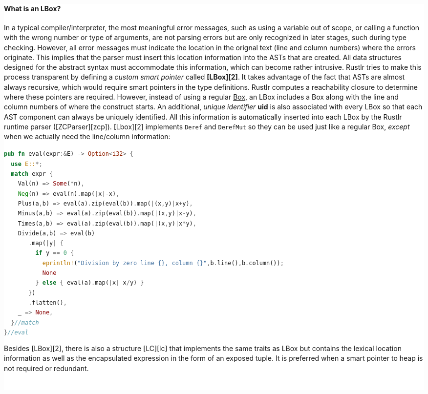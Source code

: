 #### What is an **LBox?**

In a typical compiler/interpreter, the most meaningful error messages,
such as using a variable out of scope, or calling a function with the
wrong number or type of arguments, are not parsing errors but are only
recognized in later stages, such during type checking. However, all
error messages must indicate the location in the orignal text (line
and column numbers) where the errors originate.  This implies that the
parser must insert this location information into the ASTs that are
created.  All data structures designed for the abstract syntax must
accommodate this information, which can become rather intrusive.
Rustlr tries to
make this process transparent by defining a *custom smart pointer*
called **[LBox][2]**.  It takes advantage of the fact that ASTs are
almost always recursive, which would require smart pointers in the
type definitions. Rustlr computes a reachability closure to determine
where these pointers are required.  However, instead of using a
regular [Box][box], an LBox includes a Box along with the line and column
numbers of where the construct starts.  An additional, *unique identifier* **uid** is
also associated with every LBox so that each AST component can always be
uniquely identified.  All this information is automatically
inserted into each LBox by the Rustlr runtime parser ([ZCParser][zcp]). 
[Lbox][2] implements `Deref` and
`DerefMut` so they can be used just like a regular Box, *except* when we 
actually need the line/column information:
```rust
pub fn eval(expr:&E) -> Option<i32> {
  use E::*;
  match expr {
    Val(n) => Some(*n),
    Neg(n) => eval(n).map(|x|-x),
    Plus(a,b) => eval(a).zip(eval(b)).map(|(x,y)|x+y),
    Minus(a,b) => eval(a).zip(eval(b)).map(|(x,y)|x-y),
    Times(a,b) => eval(a).zip(eval(b)).map(|(x,y)|x*y),
    Divide(a,b) => eval(b)
       .map(|y| {
         if y == 0 {
           eprintln!("Division by zero line {}, column {}",b.line(),b.column());
           None
         } else { eval(a).map(|x| x/y) }
       })
       .flatten(),
    _ => None,
  }//match
}//eval
```
Besides [LBox][2], there is also a structure [LC][lc] that implements the
same traits as LBox but contains the lexical location information as well as
the encapsulated expression in the form of an exposed tuple.  It is preferred 
when a smart pointer to heap is not required or redundant.

<br>


[box]: https://doc.rust-lang.org/std/boxed/struct.Box.html